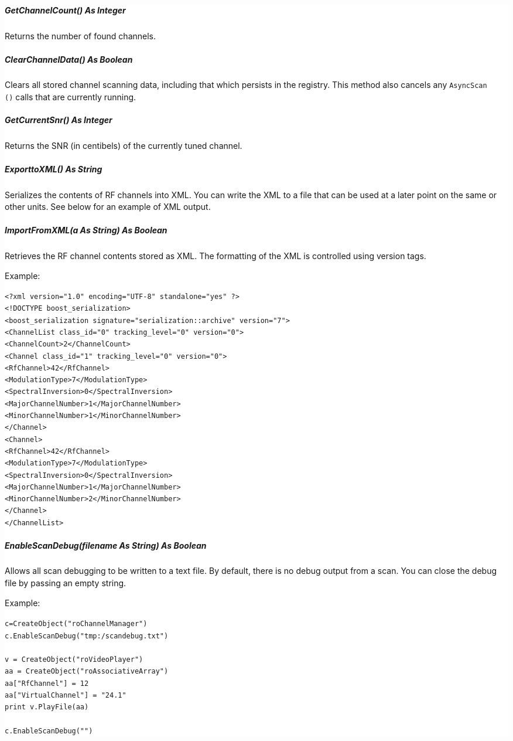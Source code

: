 
##### GetChannelCount() As Integer

Returns the number of found channels.

##### ClearChannelData() As Boolean

Clears all stored channel scanning data, including that which persists in the registry. This method also cancels any `AsyncScan()` calls that are currently running.

##### GetCurrentSnr() As Integer

Returns the SNR (in centibels) of the currently tuned channel.

##### ExporttoXML() As String

Serializes the contents of RF channels into XML. You can write the XML to a file that can be used at a later point on the same or other units. See below for an example of XML output.

##### ImportFromXML(a As String) As Boolean

Retrieves the RF channel contents stored as XML. The formatting of the XML is controlled using version tags.

Example:

```
<?xml version="1.0" encoding="UTF-8" standalone="yes" ?>
<!DOCTYPE boost_serialization>
<boost_serialization signature="serialization::archive" version="7">
<ChannelList class_id="0" tracking_level="0" version="0">
<ChannelCount>2</ChannelCount>
<Channel class_id="1" tracking_level="0" version="0">
<RfChannel>42</RfChannel>
<ModulationType>7</ModulationType>
<SpectralInversion>0</SpectralInversion>
<MajorChannelNumber>1</MajorChannelNumber>
<MinorChannelNumber>1</MinorChannelNumber>
</Channel>
<Channel>
<RfChannel>42</RfChannel>
<ModulationType>7</ModulationType>
<SpectralInversion>0</SpectralInversion>
<MajorChannelNumber>1</MajorChannelNumber>
<MinorChannelNumber>2</MinorChannelNumber>
</Channel>
</ChannelList> 
```

##### EnableScanDebug(filename As String) As Boolean

Allows all scan debugging to be written to a text file. By default, there is no debug output from a scan. You can close the debug file by passing an empty string.

Example:

```
c=CreateObject("roChannelManager")
c.EnableScanDebug("tmp:/scandebug.txt")

v = CreateObject("roVideoPlayer")
aa = CreateObject("roAssociativeArray")
aa["RfChannel"] = 12
aa["VirtualChannel"] = "24.1"
print v.PlayFile(aa)

c.EnableScanDebug("")
```

